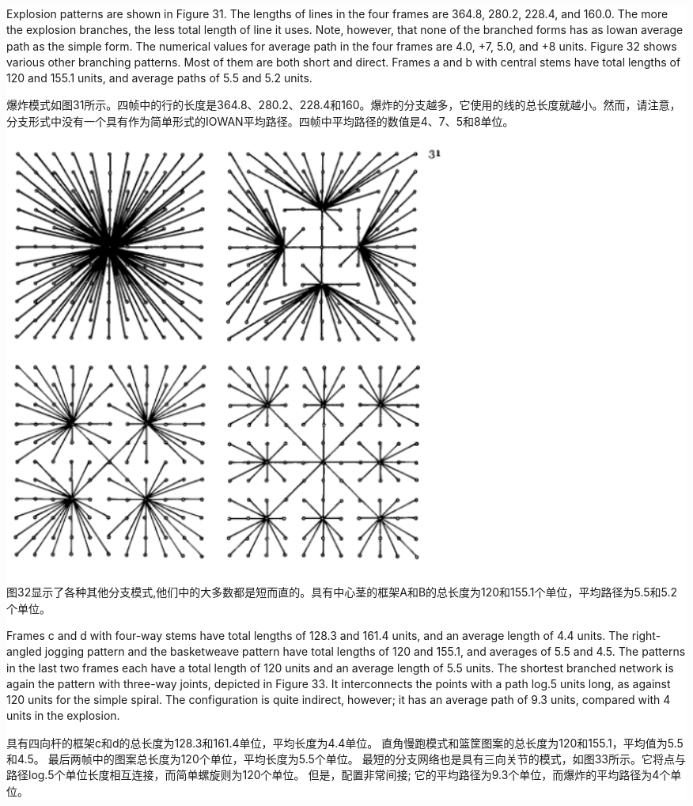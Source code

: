 Explosion patterns are shown in Figure 31. The lengths of lines in the four frames are 364.8, 280.2, 228.4, and 160.0. The more the explosion branches, the less total length of line it uses. Note, however, that none of the branched forms has as Iowan average path as the simple form. The numerical values for average path in the four frames are 4.0, +7, 5.0, and +8 units.
Figure 32 shows various other branching patterns.
Most of them are both short and direct. Frames a and b with central stems have total lengths of 120 and 155.1 units, and average paths of 5.5 and 5.2 units.

爆炸模式如图31所示。四帧中的行的长度是364.8、280.2、228.4和160。爆炸的分支越多，它使用的线的总长度就越小。然而，请注意，分支形式中没有一个具有作为简单形式的IOWAN平均路径。四帧中平均路径的数值是4、7、5和8单位。

![](res/p1/p041.png)

图32显示了各种其他分支模式,他们中的大多数都是短而直的。具有中心茎的框架A和B的总长度为120和155.1个单位，平均路径为5.5和5.2个单位。

Frames c and d with four-way stems have total lengths of 128.3 and 161.4 units, and an average length of 4.4 units. The right-angled jogging pattern and the basketweave pattern have total lengths of 120 and 155.1, and averages of 5.5 and 4.5. The patterns in the last two frames each have a total length of 120 units and an average length of 5.5 units.
The shortest branched network is again the pattern with three-way joints, depicted in Figure 33. It interconnects the points with a path log.5 units long, as against 120 units for the simple spiral. The configuration is quite indirect, however; it has an average path of 9.3 units, compared with 4 units in the explosion.

具有四向杆的框架c和d的总长度为128.3和161.4单位，平均长度为4.4单位。 直角慢跑模式和篮筐图案的总长度为120和155.1，平均值为5.5和4.5。 最后两帧中的图案总长度为120个单位，平均长度为5.5个单位。
最短的分支网络也是具有三向关节的模式，如图33所示。它将点与路径log.5个单位长度相互连接，而简单螺旋则为120个单位。 但是，配置非常间接; 它的平均路径为9.3个单位，而爆炸的平均路径为4个单位。
